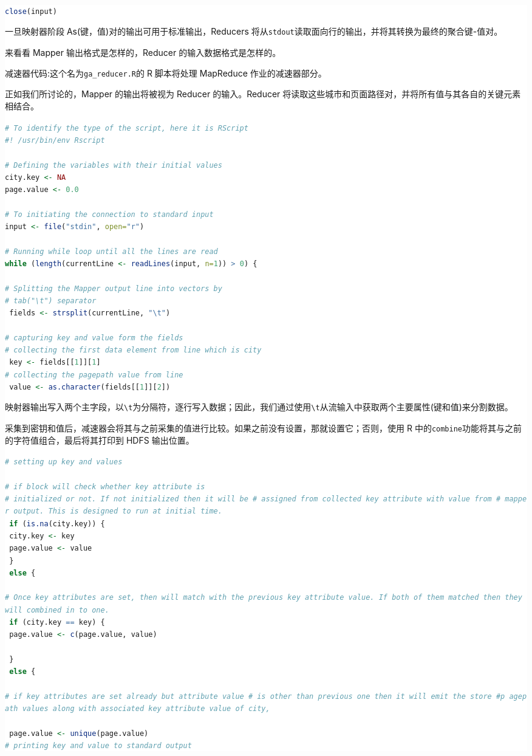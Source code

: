 ```r
close(input)

```

一旦映射器阶段 As(键，值)对的输出可用于标准输出，Reducers 将从`stdout`读取面向行的输出，并将其转换为最终的聚合键-值对。

来看看 Mapper 输出格式是怎样的，Reducer 的输入数据格式是怎样的。

减速器代码:这个名为`ga_reducer.R`的 R 脚本将处理 MapReduce 作业的减速器部分。

正如我们所讨论的，Mapper 的输出将被视为 Reducer 的输入。Reducer 将读取这些城市和页面路径对，并将所有值与其各自的关键元素相结合。

```r
# To identify the type of the script, here it is RScript
#! /usr/bin/env Rscript

# Defining the variables with their initial values
city.key <- NA
page.value <- 0.0

# To initiating the connection to standard input
input <- file("stdin", open="r")

# Running while loop until all the lines are read
while (length(currentLine <- readLines(input, n=1)) > 0) {

# Splitting the Mapper output line into vectors by 
# tab("\t") separator
 fields <- strsplit(currentLine, "\t")

# capturing key and value form the fields
# collecting the first data element from line which is city
 key <- fields[[1]][1]
# collecting the pagepath value from line 
 value <- as.character(fields[[1]][2])

```

映射器输出写入两个主字段，以`\t`为分隔符，逐行写入数据；因此，我们通过使用`\t`从流输入中获取两个主要属性(键和值)来分割数据。

采集到密钥和值后，减速器会将其与之前采集的值进行比较。如果之前没有设置，那就设置它；否则，使用 R 中的`combine`功能将其与之前的字符值组合，最后将其打印到 HDFS 输出位置。

```r
# setting up key and values

# if block will check whether key attribute is 
# initialized or not. If not initialized then it will be # assigned from collected key attribute with value from # mapper output. This is designed to run at initial time.
 if (is.na(city.key)) {
 city.key <- key
 page.value <- value
 }
 else {

# Once key attributes are set, then will match with the previous key attribute value. If both of them matched then they will combined in to one.
 if (city.key == key) {
 page.value <- c(page.value, value)

 }
 else {

# if key attributes are set already but attribute value # is other than previous one then it will emit the store #p agepath values along with associated key attribute value of city,

 page.value <- unique(page.value)
# printing key and value to standard output
```